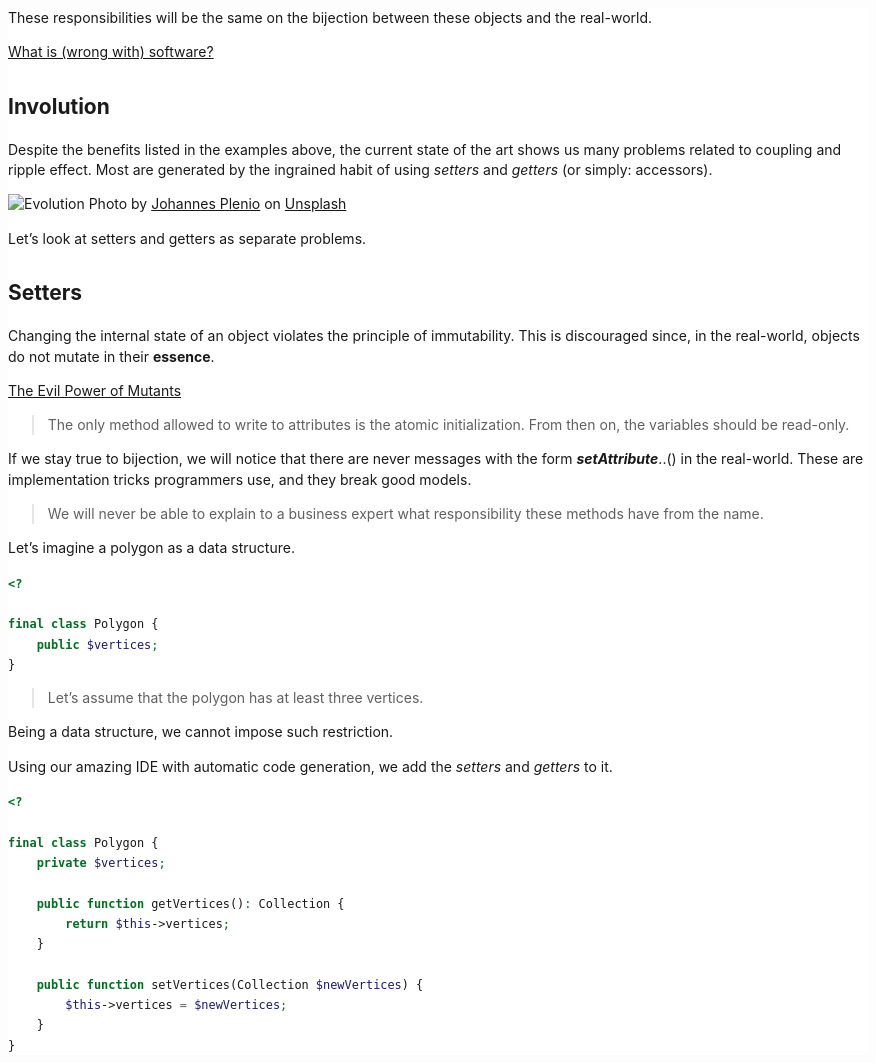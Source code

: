 These responsibilities will be the same on the bijection between these objects and the real-world.

[What is (wrong with) software?](https://github.com/mcsee/Software-Design-Articles/tree/main/Articles/Theory/What%20is%20(wrong%20with)%20software/readme.md)

## Involution

Despite the benefits listed in the examples above, the current state of the art shows us many problems related to coupling and ripple effect. Most are generated by the ingrained habit of using _setters_ and _getters_ (or simply: accessors).

![Evolution](https://cdn.hashnode.com/res/hashnode/image/upload/v1598483412206/XzfySQ5La.jpeg)
Photo by [Johannes Plenio](https://unsplash.com/@jplenio) on [Unsplash](https://unsplash.com/s/photos/evolution)

Let’s look at setters and getters as separate problems.

## Setters

Changing the internal state of an object violates the principle of immutability. This is discouraged since, in the real-world, objects do not mutate in their **essence**.

[The Evil Power of Mutants](https://github.com/mcsee/Software-Design-Articles/tree/main/Articles/Theory/The%20Evil%20Power%20of%20Mutants/readme.md)

> The only method allowed to write to attributes is the atomic initialization. From then on, the variables should be read-only.

If we stay true to bijection, we will notice that there are never messages with the form **_setAttribute_**..() in the real-world. These are implementation tricks programmers use, and they break good models.

> We will never be able to explain to a business expert what responsibility these methods have from the name.

Let’s imagine a polygon as a data structure.



```php
<?

final class Polygon {
    public $vertices;
}
```

> Let’s assume that the polygon has at least three vertices.

Being a data structure, we cannot impose such restriction.

Using our amazing IDE with automatic code generation, we add the _setters_ and _getters_ to it.



```php
<?

final class Polygon {
    private $vertices;
    
    public function getVertices(): Collection {
        return $this->vertices;
    }

    public function setVertices(Collection $newVertices) {
        $this->vertices = $newVertices;
    }
}
```
